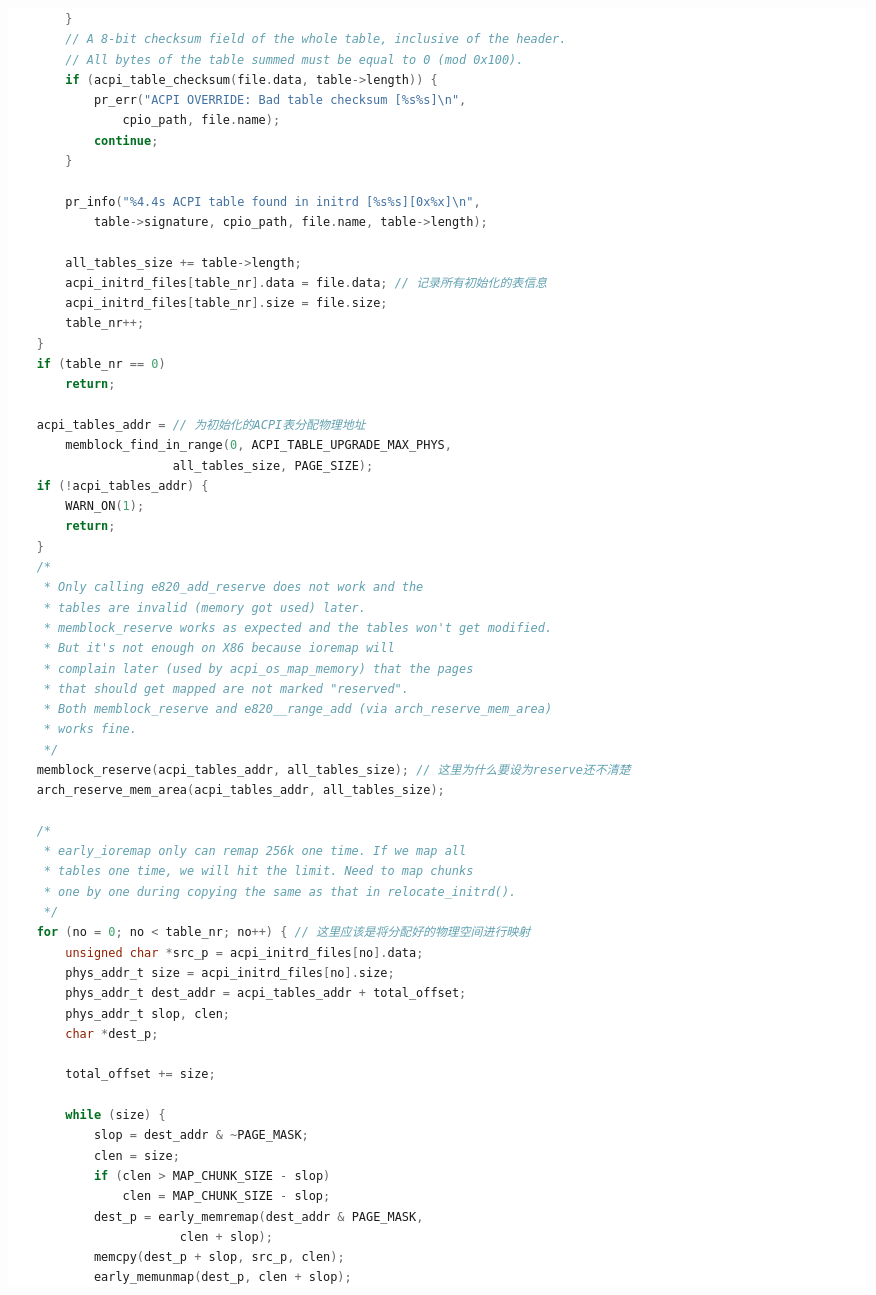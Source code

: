 ```c
		}
		// A 8-bit checksum field of the whole table, inclusive of the header.
		// All bytes of the table summed must be equal to 0 (mod 0x100).
		if (acpi_table_checksum(file.data, table->length)) {
			pr_err("ACPI OVERRIDE: Bad table checksum [%s%s]\n",
				cpio_path, file.name);
			continue;
		}

		pr_info("%4.4s ACPI table found in initrd [%s%s][0x%x]\n",
			table->signature, cpio_path, file.name, table->length);

		all_tables_size += table->length;
		acpi_initrd_files[table_nr].data = file.data; // 记录所有初始化的表信息
		acpi_initrd_files[table_nr].size = file.size;
		table_nr++;
	}
	if (table_nr == 0)
		return;

	acpi_tables_addr = // 为初始化的ACPI表分配物理地址
		memblock_find_in_range(0, ACPI_TABLE_UPGRADE_MAX_PHYS,
				       all_tables_size, PAGE_SIZE);
	if (!acpi_tables_addr) {
		WARN_ON(1);
		return;
	}
	/*
	 * Only calling e820_add_reserve does not work and the
	 * tables are invalid (memory got used) later.
	 * memblock_reserve works as expected and the tables won't get modified.
	 * But it's not enough on X86 because ioremap will
	 * complain later (used by acpi_os_map_memory) that the pages
	 * that should get mapped are not marked "reserved".
	 * Both memblock_reserve and e820__range_add (via arch_reserve_mem_area)
	 * works fine.
	 */
	memblock_reserve(acpi_tables_addr, all_tables_size); // 这里为什么要设为reserve还不清楚
	arch_reserve_mem_area(acpi_tables_addr, all_tables_size);

	/*
	 * early_ioremap only can remap 256k one time. If we map all
	 * tables one time, we will hit the limit. Need to map chunks
	 * one by one during copying the same as that in relocate_initrd().
	 */
	for (no = 0; no < table_nr; no++) { // 这里应该是将分配好的物理空间进行映射
		unsigned char *src_p = acpi_initrd_files[no].data;
		phys_addr_t size = acpi_initrd_files[no].size;
		phys_addr_t dest_addr = acpi_tables_addr + total_offset;
		phys_addr_t slop, clen;
		char *dest_p;

		total_offset += size;

		while (size) {
			slop = dest_addr & ~PAGE_MASK;
			clen = size;
			if (clen > MAP_CHUNK_SIZE - slop)
				clen = MAP_CHUNK_SIZE - slop;
			dest_p = early_memremap(dest_addr & PAGE_MASK,
						clen + slop);
			memcpy(dest_p + slop, src_p, clen);
			early_memunmap(dest_p, clen + slop);
```